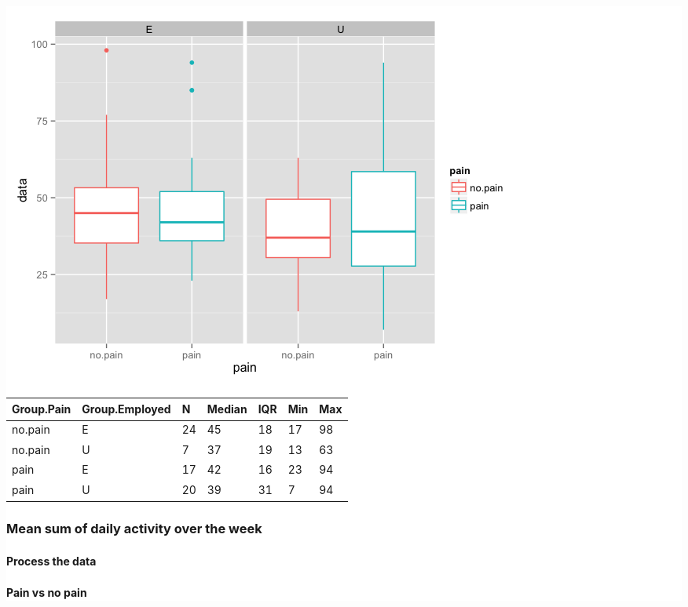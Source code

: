 ![](./figures/pmax_pain.employment-1.png)

| Group.Pain | Group.Employed | N   | Median | IQR | Min | Max |
|:-----------|:---------------|:----|:-------|:----|:----|:----|
| no.pain    | E              | 24  | 45     | 18  | 17  | 98  |
| no.pain    | U              | 7   | 37     | 19  | 13  | 63  |
| pain       | E              | 17  | 42     | 16  | 23  | 94  |
| pain       | U              | 20  | 39     | 31  | 7   | 94  |

### Mean sum of daily activity over the week

#### Process the data

#### Pain vs no pain
